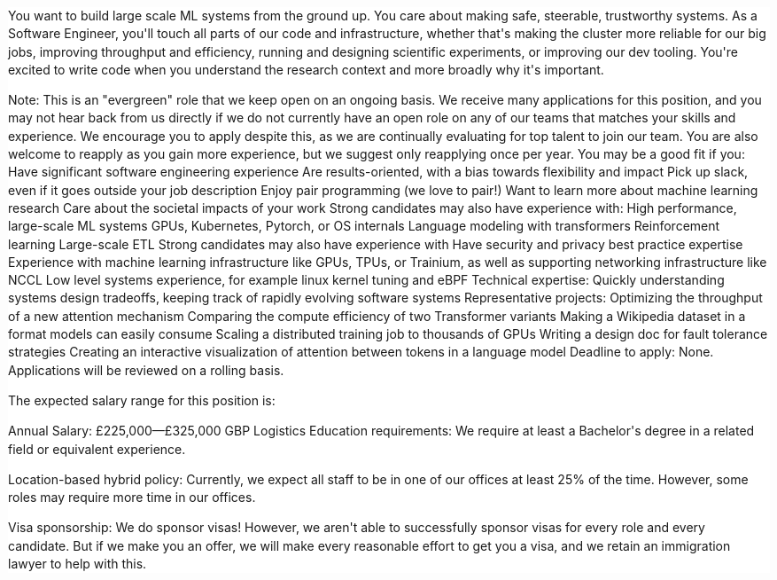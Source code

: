 You want to build large scale ML systems from the ground up. You care about making safe, steerable, trustworthy systems. As a Software Engineer, you'll touch all parts of our code and infrastructure, whether that's making the cluster more reliable for our big jobs, improving throughput and efficiency, running and designing scientific experiments, or improving our dev tooling. You're excited to write code when you understand the research context and more broadly why it's important.
 
Note: This is an "evergreen" role that we keep open on an ongoing basis. We receive many applications for this position, and you may not hear back from us directly if we do not currently have an open role on any of our teams that matches your skills and experience. We encourage you to apply despite this, as we are continually evaluating for top talent to join our team. You are also welcome to reapply as you gain more experience, but we suggest only reapplying once per year.
You may be a good fit if you:
Have significant software engineering experience
Are results-oriented, with a bias towards flexibility and impact
Pick up slack, even if it goes outside your job description
Enjoy pair programming (we love to pair!)
Want to learn more about machine learning research
Care about the societal impacts of your work
Strong candidates may also have experience with:
High performance, large-scale ML systems
GPUs, Kubernetes, Pytorch, or OS internals
Language modeling with transformers
Reinforcement learning
Large-scale ETL
Strong candidates may also have experience with
Have security and privacy best practice expertise
Experience with machine learning infrastructure like GPUs, TPUs, or Trainium, as well as supporting networking infrastructure like NCCL
Low level systems experience, for example linux kernel tuning and eBPF 
Technical expertise: Quickly understanding systems design tradeoffs, keeping track of rapidly evolving software systems
Representative projects:
Optimizing the throughput of a new attention mechanism
Comparing the compute efficiency of two Transformer variants
Making a Wikipedia dataset in a format models can easily consume
Scaling a distributed training job to thousands of GPUs
Writing a design doc for fault tolerance strategies
Creating an interactive visualization of attention between tokens in a language model
Deadline to apply: None. Applications will be reviewed on a rolling basis. 

The expected salary range for this position is:

Annual Salary:
£225,000—£325,000 GBP
Logistics
Education requirements: We require at least a Bachelor's degree in a related field or equivalent experience.

Location-based hybrid policy: Currently, we expect all staff to be in one of our offices at least 25% of the time. However, some roles may require more time in our offices.

Visa sponsorship: We do sponsor visas! However, we aren't able to successfully sponsor visas for every role and every candidate. But if we make you an offer, we will make every reasonable effort to get you a visa, and we retain an immigration lawyer to help with this.
